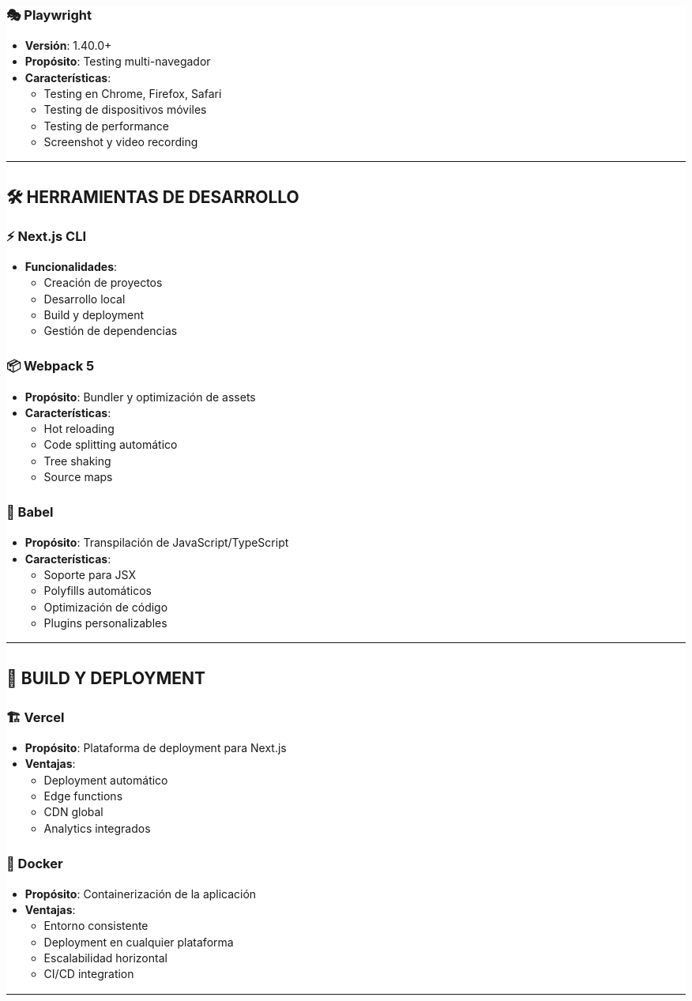 ### **🎭 Playwright**
- **Versión**: 1.40.0+
- **Propósito**: Testing multi-navegador
- **Características**:
  - Testing en Chrome, Firefox, Safari
  - Testing de dispositivos móviles
  - Testing de performance
  - Screenshot y video recording

---

## 🛠️ **HERRAMIENTAS DE DESARROLLO**

### **⚡ Next.js CLI**
- **Funcionalidades**:
  - Creación de proyectos
  - Desarrollo local
  - Build y deployment
  - Gestión de dependencias

### **📦 Webpack 5**
- **Propósito**: Bundler y optimización de assets
- **Características**:
  - Hot reloading
  - Code splitting automático
  - Tree shaking
  - Source maps

### **🔧 Babel**
- **Propósito**: Transpilación de JavaScript/TypeScript
- **Características**:
  - Soporte para JSX
  - Polyfills automáticos
  - Optimización de código
  - Plugins personalizables

---

## 🚀 **BUILD Y DEPLOYMENT**

### **🏗️ Vercel**
- **Propósito**: Plataforma de deployment para Next.js
- **Ventajas**:
  - Deployment automático
  - Edge functions
  - CDN global
  - Analytics integrados

### **🐳 Docker**
- **Propósito**: Containerización de la aplicación
- **Ventajas**:
  - Entorno consistente
  - Deployment en cualquier plataforma
  - Escalabilidad horizontal
  - CI/CD integration

---
